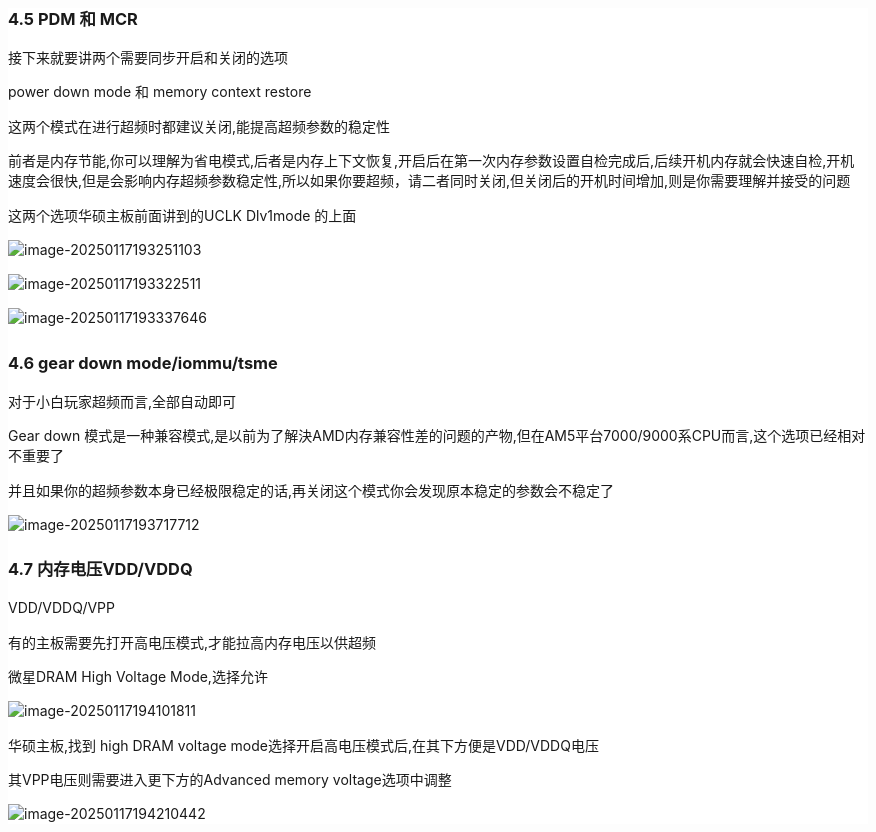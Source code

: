 



### 4.5 PDM 和 MCR

接下来就要讲两个需要同步开启和关闭的选项

power down mode 和 memory context restore

这两个模式在进行超频时都建议关闭,能提高超频参数的稳定性

前者是内存节能,你可以理解为省电模式,后者是内存上下文恢复,开启后在第一次内存参数设置自检完成后,后续开机内存就会快速自检,开机速度会很快,但是会影响内存超频参数稳定性,所以如果你要超频，请二者同时关闭,但关闭后的开机时间增加,则是你需要理解并接受的问题



这两个选项华硕主板前面讲到的UCLK Dlv1mode 的上面

![image-20250117193251103](C:\Users\Administrator\Desktop\超频\images\image-20250117193251103.png)

![image-20250117193322511](C:\Users\Administrator\Desktop\超频\images\image-20250117193322511.png)

![image-20250117193337646](C:\Users\Administrator\Desktop\超频\images\image-20250117193337646.png)





### 4.6 gear down mode/iommu/tsme



对于小白玩家超频而言,全部自动即可

Gear down 模式是一种兼容模式,是以前为了解決AMD内存兼容性差的问题的产物,但在AM5平台7000/9000系CPU而言,这个选项已经相对不重要了

并且如果你的超频参数本身已经极限稳定的话,再关闭这个模式你会发现原本稳定的参数会不稳定了

![image-20250117193717712](C:\Users\Administrator\Desktop\超频\images\image-20250117193717712.png)





### 4.7 内存电压VDD/VDDQ

VDD/VDDQ/VPP

有的主板需要先打开高电压模式,才能拉高内存电压以供超频



微星DRAM High Voltage Mode,选择允许

![image-20250117194101811](C:\Users\Administrator\Desktop\超频\images\image-20250117194101811.png)



华硕主板,找到 high DRAM voltage mode选择开启高电压模式后,在其下方便是VDD/VDDQ电压

其VPP电压则需要进入更下方的Advanced memory voltage选项中调整

![image-20250117194210442](C:\Users\Administrator\Desktop\超频\images\image-20250117194210442.png)
